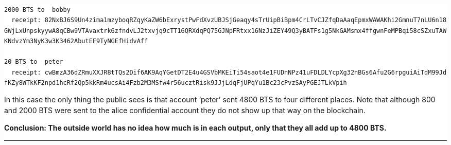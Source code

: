     2000 BTS to  bobby
      receipt: 82NxBJ6S9Un4zima1mzyboqRZqyKaZW6bExrystPwFdXvzUBJSjGeaqy4sTrUipBiBpm4CrLTvCJZfqDaAaqEpmxWAWAKhi2GmnuT7nLU6n18GWjLxUnpskyywA8qCBw9VTAvaxtrk6zfndvLJ2txvjq9cTT16QRXdqPQ75GJNpFRtxx16NzJiZEY49Q3yBATFs1g5NkGAMsmx4ffgwnFeMPBqi58cSZxuTAWKNdvzYm3NyK3w3K3462AbutEF9TyNGEfHidvAff

    20 BTS to  peter
      receipt: cwBmzA36dZRmuXXJR8tTQs2Dif6AK9AqYGetDT2E4u4GSVbMKEiTi54saot4e1FUDnNPz41uFDLDLYcpXg32nBGs6Afu2G6rpguiAiTdM99JdfKZy8WTkKF2npd1hcRf2Qp5kkRm4ucsAi4Fzb2M3MSfw4r56ucztRisk9JJjLdqFjUPqYu1Bc23cPvzSAyPGEJTLkVpih

In this case the only thing the public sees is that account ‘peter’ sent 4800 BTS to four different places. Note that although 800 and 2000 BTS were sent to the alice confidential account they do not show up that way on the blockchain.

**Conclusion: The outside world has no idea how much is in each output, only that they all add up to 4800 BTS.**

***
